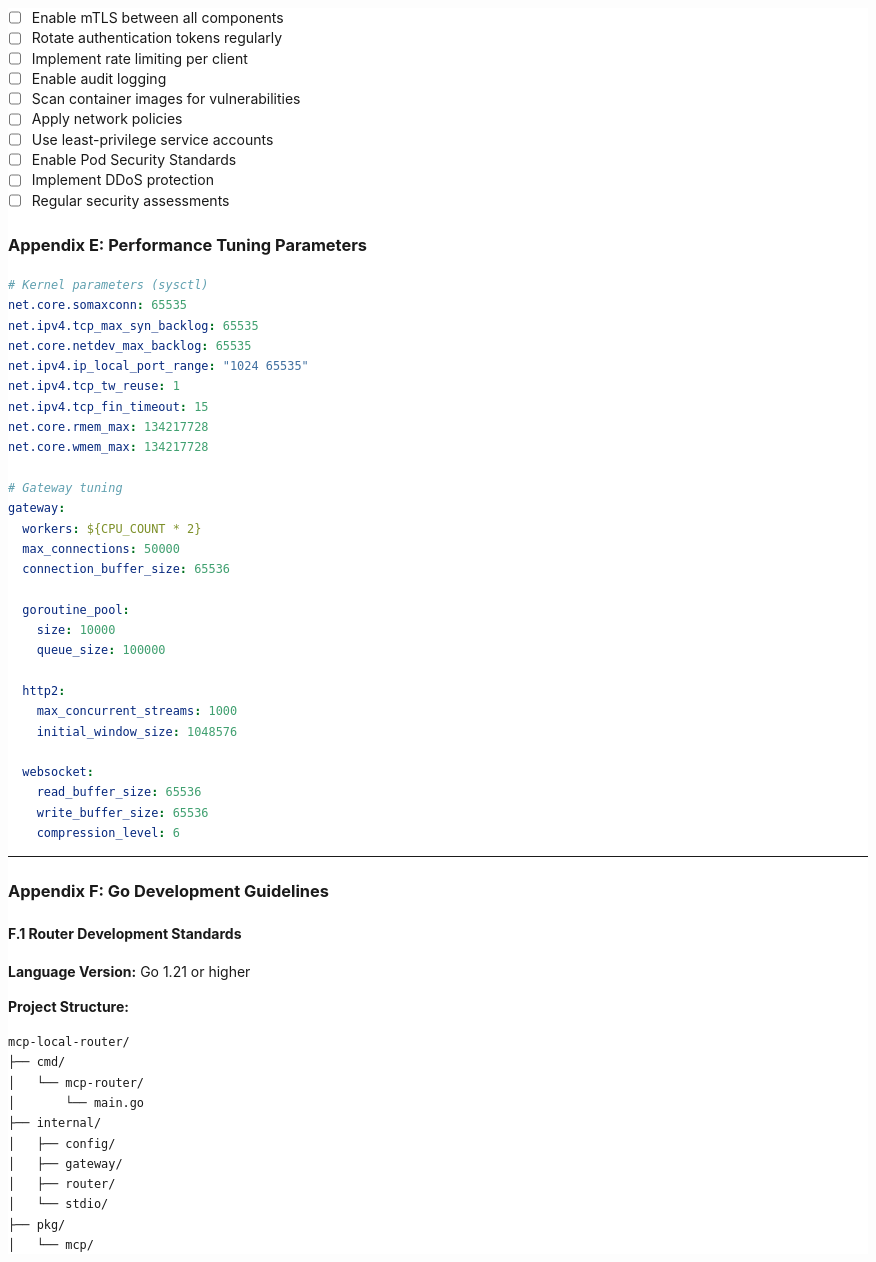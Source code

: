 - [ ] Enable mTLS between all components
- [ ] Rotate authentication tokens regularly
- [ ] Implement rate limiting per client
- [ ] Enable audit logging
- [ ] Scan container images for vulnerabilities
- [ ] Apply network policies
- [ ] Use least-privilege service accounts
- [ ] Enable Pod Security Standards
- [ ] Implement DDoS protection
- [ ] Regular security assessments

### Appendix E: Performance Tuning Parameters

```yaml
# Kernel parameters (sysctl)
net.core.somaxconn: 65535
net.ipv4.tcp_max_syn_backlog: 65535
net.core.netdev_max_backlog: 65535
net.ipv4.ip_local_port_range: "1024 65535"
net.ipv4.tcp_tw_reuse: 1
net.ipv4.tcp_fin_timeout: 15
net.core.rmem_max: 134217728
net.core.wmem_max: 134217728

# Gateway tuning
gateway:
  workers: ${CPU_COUNT * 2}
  max_connections: 50000
  connection_buffer_size: 65536
  
  goroutine_pool:
    size: 10000
    queue_size: 100000
  
  http2:
    max_concurrent_streams: 1000
    initial_window_size: 1048576
    
  websocket:
    read_buffer_size: 65536
    write_buffer_size: 65536
    compression_level: 6
```

---

### Appendix F: Go Development Guidelines

#### F.1 Router Development Standards

**Language Version:** Go 1.21 or higher

**Project Structure:**
```
mcp-local-router/
├── cmd/
│   └── mcp-router/
│       └── main.go
├── internal/
│   ├── config/
│   ├── gateway/
│   ├── router/
│   └── stdio/
├── pkg/
│   └── mcp/
```
